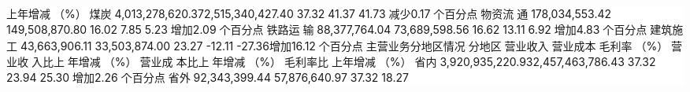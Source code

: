上年增减
（%）
煤炭
4,013,278,620.372,515,340,427.40
37.32
41.37
41.73
减少0.17
个百分点
物资流
通
178,034,553.42
149,508,870.80
16.02
7.85
5.23
增加2.09
个百分点
铁路运
输
88,377,764.04
73,689,598.56
16.62
13.11
6.92
增加4.83
个百分点
建筑施
工
43,663,906.11
33,503,874.00
23.27
-12.11
-27.36增加16.12
个百分点
主营业务分地区情况
分地区
营业收入
营业成本
毛利率
（%）
营业收
入比上
年增减
（%）
营业成
本比上
年增减
（%）
毛利率比
上年增减
（%）
省内
3,920,935,220.932,457,463,786.43
37.32
23.94
25.30
增加2.26
个百分点
省外
92,343,399.44
57,876,640.97
37.32
18.27
